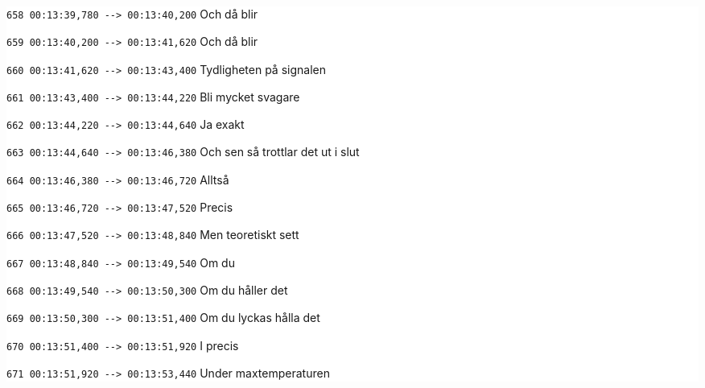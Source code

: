 

`658 00:13:39,780 --> 00:13:40,200`
Och då blir



`659 00:13:40,200 --> 00:13:41,620`
Och då blir



`660 00:13:41,620 --> 00:13:43,400`
Tydligheten på signalen



`661 00:13:43,400 --> 00:13:44,220`
Bli mycket svagare



`662 00:13:44,220 --> 00:13:44,640`
Ja exakt



`663 00:13:44,640 --> 00:13:46,380`
Och sen så trottlar det ut i slut



`664 00:13:46,380 --> 00:13:46,720`
Alltså



`665 00:13:46,720 --> 00:13:47,520`
Precis



`666 00:13:47,520 --> 00:13:48,840`
Men teoretiskt sett



`667 00:13:48,840 --> 00:13:49,540`
Om du



`668 00:13:49,540 --> 00:13:50,300`
Om du håller det



`669 00:13:50,300 --> 00:13:51,400`
Om du lyckas hålla det



`670 00:13:51,400 --> 00:13:51,920`
I precis



`671 00:13:51,920 --> 00:13:53,440`
Under maxtemperaturen
